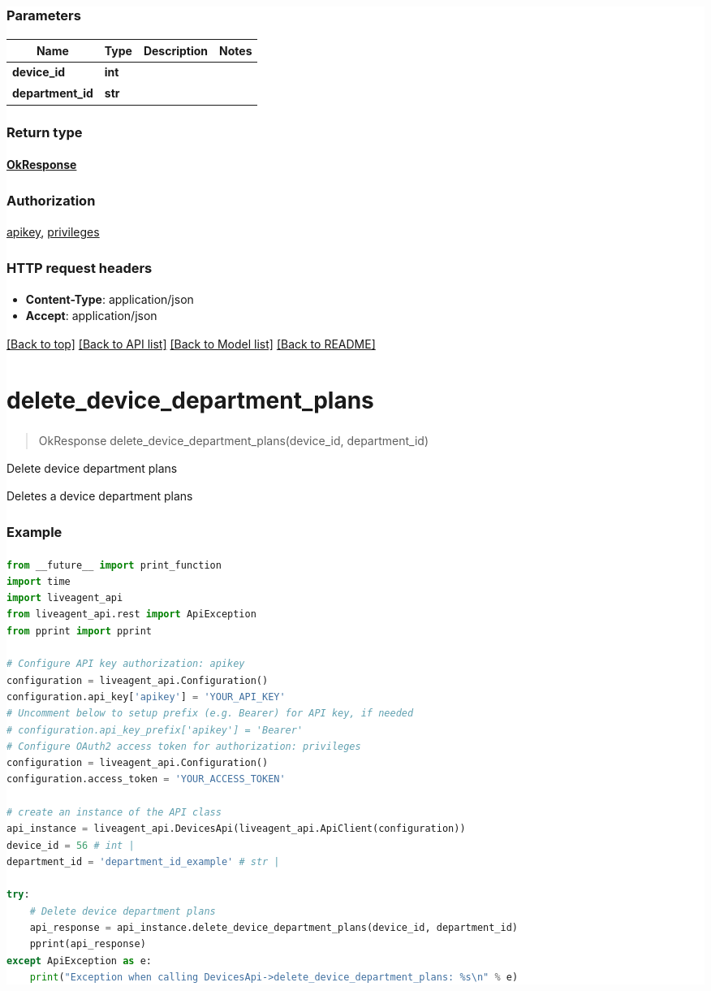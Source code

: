 ### Parameters

Name | Type | Description  | Notes
------------- | ------------- | ------------- | -------------
 **device_id** | **int**|  | 
 **department_id** | **str**|  | 

### Return type

[**OkResponse**](OkResponse.md)

### Authorization

[apikey](../README.md#apikey), [privileges](../README.md#privileges)

### HTTP request headers

 - **Content-Type**: application/json
 - **Accept**: application/json

[[Back to top]](#) [[Back to API list]](../README.md#documentation-for-api-endpoints) [[Back to Model list]](../README.md#documentation-for-models) [[Back to README]](../README.md)

# **delete_device_department_plans**
> OkResponse delete_device_department_plans(device_id, department_id)

Delete device department plans

Deletes a device department plans

### Example
```python
from __future__ import print_function
import time
import liveagent_api
from liveagent_api.rest import ApiException
from pprint import pprint

# Configure API key authorization: apikey
configuration = liveagent_api.Configuration()
configuration.api_key['apikey'] = 'YOUR_API_KEY'
# Uncomment below to setup prefix (e.g. Bearer) for API key, if needed
# configuration.api_key_prefix['apikey'] = 'Bearer'
# Configure OAuth2 access token for authorization: privileges
configuration = liveagent_api.Configuration()
configuration.access_token = 'YOUR_ACCESS_TOKEN'

# create an instance of the API class
api_instance = liveagent_api.DevicesApi(liveagent_api.ApiClient(configuration))
device_id = 56 # int | 
department_id = 'department_id_example' # str | 

try:
    # Delete device department plans
    api_response = api_instance.delete_device_department_plans(device_id, department_id)
    pprint(api_response)
except ApiException as e:
    print("Exception when calling DevicesApi->delete_device_department_plans: %s\n" % e)
```
